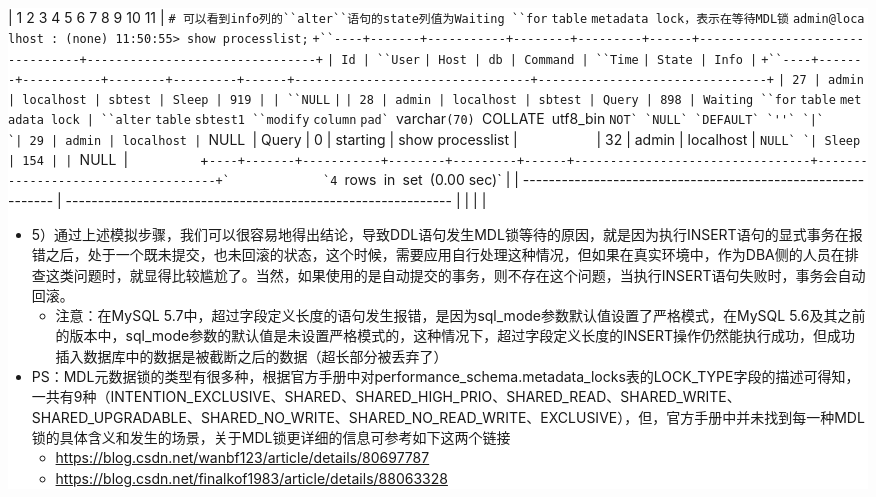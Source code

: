 | 1 			2 			3 			4 			5 			6 			7 			8 			9 			10 			11 | `# 可以看到info列的``alter``语句的state列值为Waiting ``for` `table` `metadata lock，表示在等待MDL锁` 			`admin@localhost : (none) 11:50:55> show processlist;` 			`+``----+-------+-----------+--------+---------+------+---------------------------------+--------------------------------+` 			`| Id | ``User` `| Host | db | Command | ``Time` `| State | Info |` 			`+``----+-------+-----------+--------+---------+------+---------------------------------+--------------------------------+` 			`| 27 | admin | localhost | sbtest | Sleep | 919 | | ``NULL` `|` 			`| 28 | admin | localhost | sbtest | Query | 898 | Waiting ``for` `table` `metadata lock | ``alter` `table` `sbtest1 ``modify` `column` ``pad` ``varchar``(70) ``COLLATE` `utf8_bin ``NOT` `NULL` `DEFAULT` `''` `|` 			`| 29 | admin | localhost | ``NULL` `| Query | 0 | starting | show processlist |` 			`| 32 | admin | localhost | ``NULL` `| Sleep | 154 | | ``NULL` `|` 			`+``----+-------+-----------+--------+---------+------+---------------------------------+------------------------------------+` 			`4 ``rows` `in` `set` `(0.00 sec)` |
| ------------------------------------------------------------ | ------------------------------------------------------------ |
|                                                              |                                                              |

- 5）通过上述模拟步骤，我们可以很容易地得出结论，导致DDL语句发生MDL锁等待的原因，就是因为执行INSERT语句的显式事务在报错之后，处于一个既未提交，也未回滚的状态，这个时候，需要应用自行处理这种情况，但如果在真实环境中，作为DBA侧的人员在排查这类问题时，就显得比较尴尬了。当然，如果使用的是自动提交的事务，则不存在这个问题，当执行INSERT语句失败时，事务会自动回滚。 
  - 注意：在MySQL 5.7中，超过字段定义长度的语句发生报错，是因为sql_mode参数默认值设置了严格模式，在MySQL  5.6及其之前的版本中，sql_mode参数的默认值是未设置严格模式的，这种情况下，超过字段定义长度的INSERT操作仍然能执行成功，但成功插入数据库中的数据是被截断之后的数据（超长部分被丢弃了）
- PS：MDL元数据锁的类型有很多种，根据官方手册中对performance_schema.metadata_locks表的LOCK_TYPE字段的描述可得知，一共有9种（INTENTION_EXCLUSIVE、SHARED、SHARED_HIGH_PRIO、SHARED_READ、SHARED_WRITE、SHARED_UPGRADABLE、SHARED_NO_WRITE、SHARED_NO_READ_WRITE、EXCLUSIVE），但，官方手册中并未找到每一种MDL锁的具体含义和发生的场景，关于MDL锁更详细的信息可参考如下这两个链接 
  - https://blog.csdn.net/wanbf123/article/details/80697787
  - https://blog.csdn.net/finalkof1983/article/details/88063328